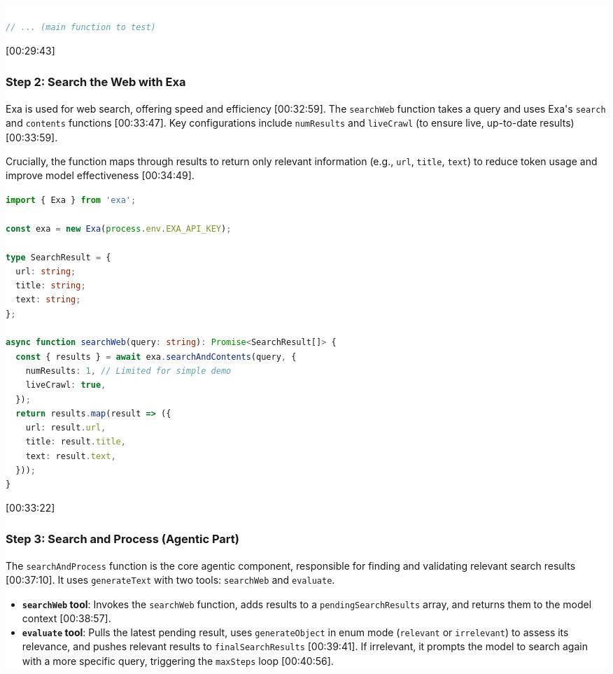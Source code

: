 ```typescript

// ... (main function to test)
```
<a class="yt-timestamp" data-t="00:29:43">[00:29:43]</a>

### Step 2: Search the Web with Exa

Exa is used for web search, offering speed and efficiency <a class="yt-timestamp" data-t="00:32:59">[00:32:59]</a>. The `searchWeb` function takes a query and uses Exa's `search` and `contents` functions <a class="yt-timestamp" data-t="00:33:47">[00:33:47]</a>. Key configurations include `numResults` and `liveCrawl` (to ensure live, up-to-date results) <a class="yt-timestamp" data-t="00:33:59">[00:33:59]</a>.

Crucially, the function maps through results to return only relevant information (e.g., `url`, `title`, `text`) to reduce token usage and improve model effectiveness <a class="yt-timestamp" data-t="00:34:49">[00:34:49]</a>.
```typescript
import { Exa } from 'exa';

const exa = new Exa(process.env.EXA_API_KEY);

type SearchResult = {
  url: string;
  title: string;
  text: string;
};

async function searchWeb(query: string): Promise<SearchResult[]> {
  const { results } = await exa.searchAndContents(query, {
    numResults: 1, // Limited for simple demo
    liveCrawl: true,
  });
  return results.map(result => ({
    url: result.url,
    title: result.title,
    text: result.text,
  }));
}
```
<a class="yt-timestamp" data-t="00:33:22">[00:33:22]</a>

### Step 3: Search and Process (Agentic Part)

The `searchAndProcess` function is the core agentic component, responsible for finding and validating relevant search results <a class="yt-timestamp" data-t="00:37:10">[00:37:10]</a>. It uses `generateText` with two tools: `searchWeb` and `evaluate`.

*   **`searchWeb` tool**: Invokes the `searchWeb` function, adds results to a `pendingSearchResults` array, and returns them to the model context <a class="yt-timestamp" data-t="00:38:57">[00:38:57]</a>.
*   **`evaluate` tool**: Pulls the latest pending result, uses `generateObject` in enum mode (`relevant` or `irrelevant`) to assess its relevance, and pushes relevant results to `finalSearchResults` <a class="yt-timestamp" data-t="00:39:41">[00:39:41]</a>. If irrelevant, it prompts the model to search again with a more specific query, triggering the `maxSteps` loop <a class="yt-timestamp" data-t="00:40:56">[00:40:56]</a>.
